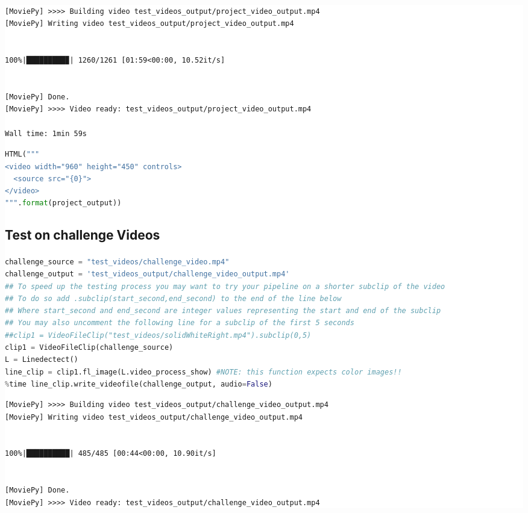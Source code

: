     [MoviePy] >>>> Building video test_videos_output/project_video_output.mp4
    [MoviePy] Writing video test_videos_output/project_video_output.mp4
    

    100%|█████████▉| 1260/1261 [01:59<00:00, 10.52it/s]
    

    [MoviePy] Done.
    [MoviePy] >>>> Video ready: test_videos_output/project_video_output.mp4 
    
    Wall time: 1min 59s
    


```python
HTML("""
<video width="960" height="450" controls>
  <source src="{0}">
</video>
""".format(project_output))
```





<video width="960" height="450" controls>
  <source src="test_videos_output/project_video_output.mp4">
</video>




## Test on challenge Videos


```python
challenge_source = "test_videos/challenge_video.mp4"
challenge_output = 'test_videos_output/challenge_video_output.mp4'
## To speed up the testing process you may want to try your pipeline on a shorter subclip of the video
## To do so add .subclip(start_second,end_second) to the end of the line below
## Where start_second and end_second are integer values representing the start and end of the subclip
## You may also uncomment the following line for a subclip of the first 5 seconds
##clip1 = VideoFileClip("test_videos/solidWhiteRight.mp4").subclip(0,5)
clip1 = VideoFileClip(challenge_source)
L = Linedectect()
line_clip = clip1.fl_image(L.video_process_show) #NOTE: this function expects color images!!
%time line_clip.write_videofile(challenge_output, audio=False)
```

    [MoviePy] >>>> Building video test_videos_output/challenge_video_output.mp4
    [MoviePy] Writing video test_videos_output/challenge_video_output.mp4
    

    100%|██████████| 485/485 [00:44<00:00, 10.90it/s]
    

    [MoviePy] Done.
    [MoviePy] >>>> Video ready: test_videos_output/challenge_video_output.mp4 
    